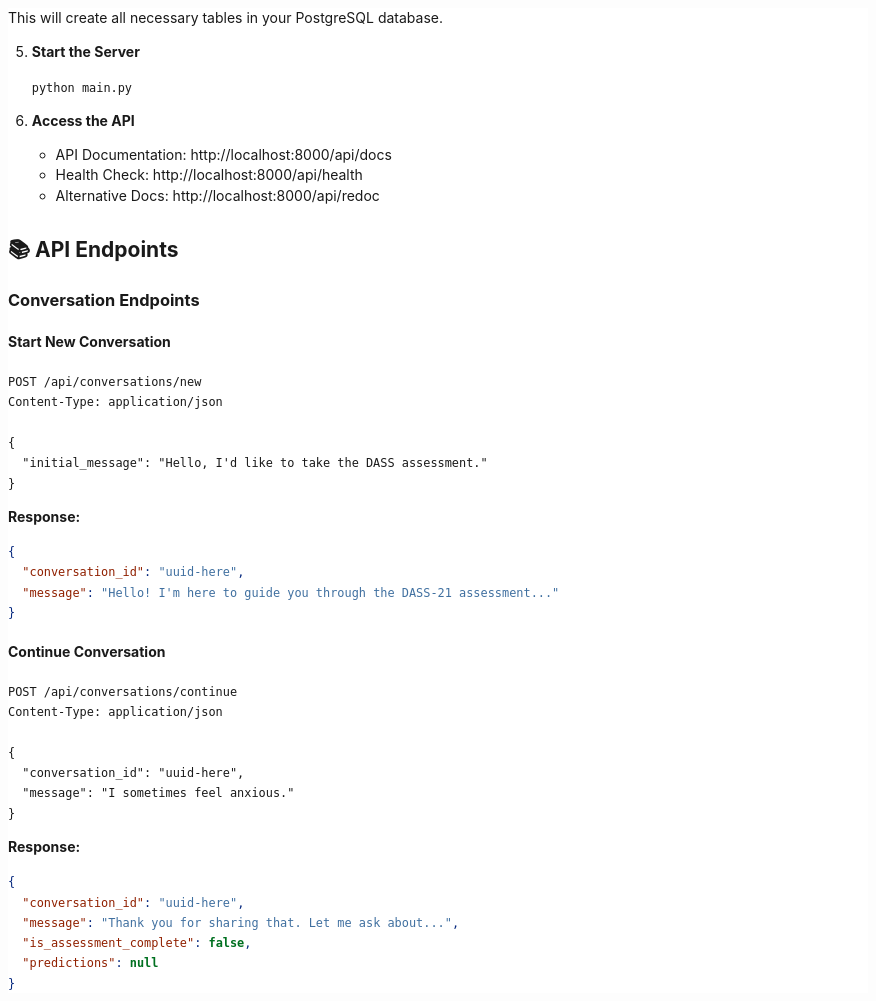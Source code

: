    This will create all necessary tables in your PostgreSQL database.

5. **Start the Server**

   ```bash
   python main.py
   ```

6. **Access the API**
   - API Documentation: http://localhost:8000/api/docs
   - Health Check: http://localhost:8000/api/health
   - Alternative Docs: http://localhost:8000/api/redoc

## 📚 API Endpoints

### Conversation Endpoints

#### Start New Conversation

```http
POST /api/conversations/new
Content-Type: application/json

{
  "initial_message": "Hello, I'd like to take the DASS assessment."
}
```

**Response:**

```json
{
  "conversation_id": "uuid-here",
  "message": "Hello! I'm here to guide you through the DASS-21 assessment..."
}
```

#### Continue Conversation

```http
POST /api/conversations/continue
Content-Type: application/json

{
  "conversation_id": "uuid-here",
  "message": "I sometimes feel anxious."
}
```

**Response:**

```json
{
  "conversation_id": "uuid-here",
  "message": "Thank you for sharing that. Let me ask about...",
  "is_assessment_complete": false,
  "predictions": null
}
```
